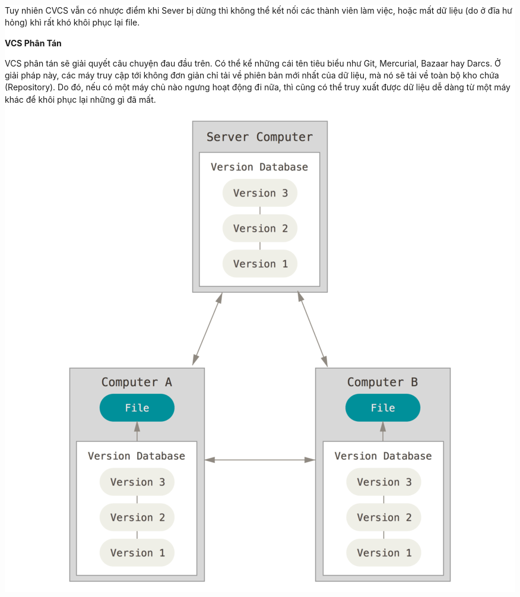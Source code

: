Tuy nhiên CVCS vẫn có nhược điểm khi Sever bị dừng thì không thể kết nối các thành viên làm việc, hoặc mất dữ liệu (do ở đĩa hư hỏng) khì rất khó khôi phục lại file.

**VCS Phân Tán**

VCS phân tán sẽ giải quyết câu chuyện đau đầu trên. Có thể kể những cái tên tiêu biểu như Git, Mercurial, Bazaar hay Darcs. Ở giải pháp này, các máy truy cập tới không đơn giản chỉ tải về phiên bản mới nhất của dữ liệu, mà nó sẽ tải về toàn bộ kho chứa (Repository). Do đó, nếu có một máy chủ nào ngưng hoạt động đi nữa, thì cũng có thể truy xuất được dữ liệu dễ dàng từ một máy khác để khôi phục lại những gì đã mất.

<p align="center">
	<img src="./img/distributedVCS.png" alt="Distributed-VCS">
</p>

